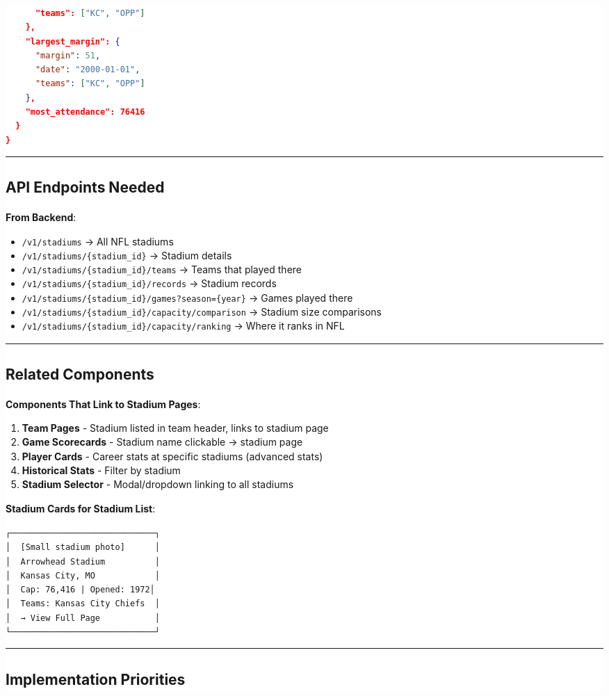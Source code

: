 ```json
      "teams": ["KC", "OPP"]
    },
    "largest_margin": {
      "margin": 51,
      "date": "2000-01-01",
      "teams": ["KC", "OPP"]
    },
    "most_attendance": 76416
  }
}
```

---

## API Endpoints Needed

**From Backend**:
- `/v1/stadiums` → All NFL stadiums
- `/v1/stadiums/{stadium_id}` → Stadium details
- `/v1/stadiums/{stadium_id}/teams` → Teams that played there
- `/v1/stadiums/{stadium_id}/records` → Stadium records
- `/v1/stadiums/{stadium_id}/games?season={year}` → Games played there
- `/v1/stadiums/{stadium_id}/capacity/comparison` → Stadium size comparisons
- `/v1/stadiums/{stadium_id}/capacity/ranking` → Where it ranks in NFL

---

## Related Components

**Components That Link to Stadium Pages**:
1. **Team Pages** - Stadium listed in team header, links to stadium page
2. **Game Scorecards** - Stadium name clickable → stadium page
3. **Player Cards** - Career stats at specific stadiums (advanced stats)
4. **Historical Stats** - Filter by stadium
5. **Stadium Selector** - Modal/dropdown linking to all stadiums

**Stadium Cards for Stadium List**:
```
┌─────────────────────────────┐
│  [Small stadium photo]      │
│  Arrowhead Stadium          │
│  Kansas City, MO            │
│  Cap: 76,416 | Opened: 1972│
│  Teams: Kansas City Chiefs  │
│  → View Full Page           │
└─────────────────────────────┘
```

---

## Implementation Priorities
